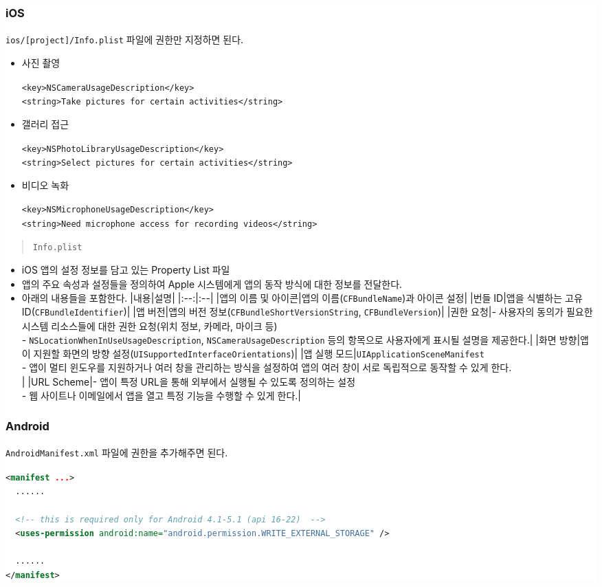### iOS

`ios/[project]/Info.plist` 파일에 권한만 지정하면 된다.

- 사진 촬영
  ```plist
  <key>NSCameraUsageDescription</key>
  <string>Take pictures for certain activities</string>
  ```
- 갤러리 접근
  ```plist
  <key>NSPhotoLibraryUsageDescription</key>
  <string>Select pictures for certain activities</string>
  ```
- 비디오 녹화
  ```plist
  <key>NSMicrophoneUsageDescription</key>
  <string>Need microphone access for recording videos</string>
  ```

> `Info.plist`

- iOS 앱의 설정 정보를 담고 있는 Property List 파일
- 앱의 주요 속성과 설정들을 정의하여 Apple 시스템에게 앱의 동작 방식에 대한 정보를 전달한다.
- 아래의 내용들을 포함한다.
  |내용|설명|
  |:--:|:--|
  |앱의 이름 및 아이콘|앱의 이름(`CFBundleName`)과 아이콘 설정|
  |번들 ID|앱을 식별하는 고유 ID(`CFBundleIdentifier`)|
  |앱 버전|앱의 버전 정보(`CFBundleShortVersionString`, `CFBundleVersion`)|
  |권한 요청|- 사용자의 동의가 필요한 시스템 리소스들에 대한 권한 요청(위치 정보, 카메라, 마이크 등)<br/>- `NSLocationWhenInUseUsageDescription`, `NSCameraUsageDescription` 등의 항목으로 사용자에게 표시될 설명을 제공한다.|
  |화면 방향|앱이 지원할 화면의 방향 설정(`UISupportedInterfaceOrientations`)|
  |앱 실행 모드|`UIApplicationSceneManifest`<br/>- 앱이 멀티 윈도우를 지원하거나 여러 창을 관리하는 방식을 설정하여 앱의 여러 창이 서로 독립적으로 동작할 수 있게 한다.<br/>|
  |URL Scheme|- 앱이 특정 URL을 통해 외부에서 실행될 수 있도록 정의하는 설정<br/>- 웹 사이트나 이메일에서 앱을 열고 특정 기능을 수행할 수 있게 한다.|

### Android

`AndroidManifest.xml` 파일에 권한을 추가해주면 된다.

```xml
<manifest ...>
  ......

  <!-- this is required only for Android 4.1-5.1 (api 16-22)  -->
  <uses-permission android:name="android.permission.WRITE_EXTERNAL_STORAGE" />

  ......
</manifest>
```
